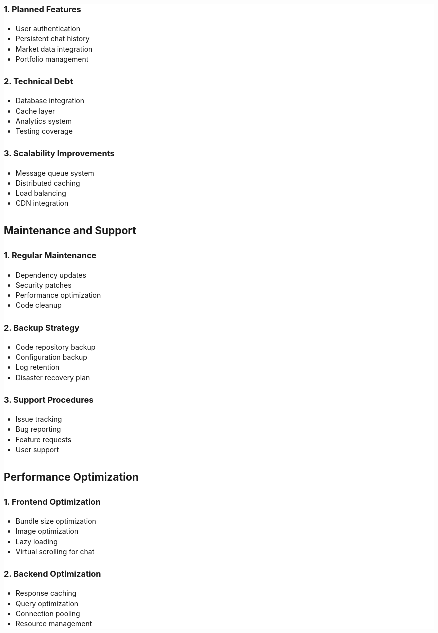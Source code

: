 ### 1. Planned Features
- User authentication
- Persistent chat history
- Market data integration
- Portfolio management

### 2. Technical Debt
- Database integration
- Cache layer
- Analytics system
- Testing coverage

### 3. Scalability Improvements
- Message queue system
- Distributed caching
- Load balancing
- CDN integration

## Maintenance and Support

### 1. Regular Maintenance
- Dependency updates
- Security patches
- Performance optimization
- Code cleanup

### 2. Backup Strategy
- Code repository backup
- Configuration backup
- Log retention
- Disaster recovery plan

### 3. Support Procedures
- Issue tracking
- Bug reporting
- Feature requests
- User support

## Performance Optimization

### 1. Frontend Optimization
- Bundle size optimization
- Image optimization
- Lazy loading
- Virtual scrolling for chat

### 2. Backend Optimization
- Response caching
- Query optimization
- Connection pooling
- Resource management

